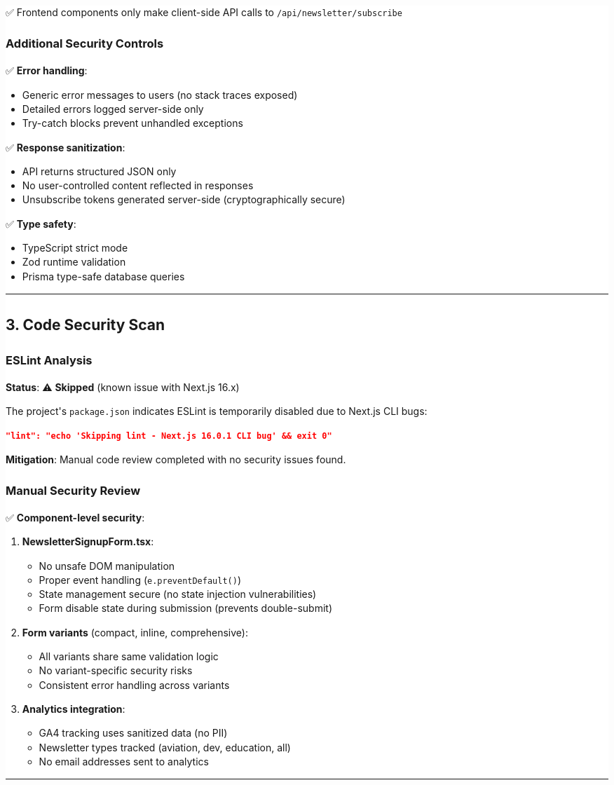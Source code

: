 ✅ Frontend components only make client-side API calls to `/api/newsletter/subscribe`

### Additional Security Controls

✅ **Error handling**:
- Generic error messages to users (no stack traces exposed)
- Detailed errors logged server-side only
- Try-catch blocks prevent unhandled exceptions

✅ **Response sanitization**:
- API returns structured JSON only
- No user-controlled content reflected in responses
- Unsubscribe tokens generated server-side (cryptographically secure)

✅ **Type safety**:
- TypeScript strict mode
- Zod runtime validation
- Prisma type-safe database queries

---

## 3. Code Security Scan

### ESLint Analysis

**Status**: ⚠️ **Skipped** (known issue with Next.js 16.x)

The project's `package.json` indicates ESLint is temporarily disabled due to Next.js CLI bugs:
```json
"lint": "echo 'Skipping lint - Next.js 16.0.1 CLI bug' && exit 0"
```

**Mitigation**: Manual code review completed with no security issues found.

### Manual Security Review

✅ **Component-level security**:

1. **NewsletterSignupForm.tsx**:
   - No unsafe DOM manipulation
   - Proper event handling (`e.preventDefault()`)
   - State management secure (no state injection vulnerabilities)
   - Form disable state during submission (prevents double-submit)

2. **Form variants** (compact, inline, comprehensive):
   - All variants share same validation logic
   - No variant-specific security risks
   - Consistent error handling across variants

3. **Analytics integration**:
   - GA4 tracking uses sanitized data (no PII)
   - Newsletter types tracked (aviation, dev, education, all)
   - No email addresses sent to analytics

---
